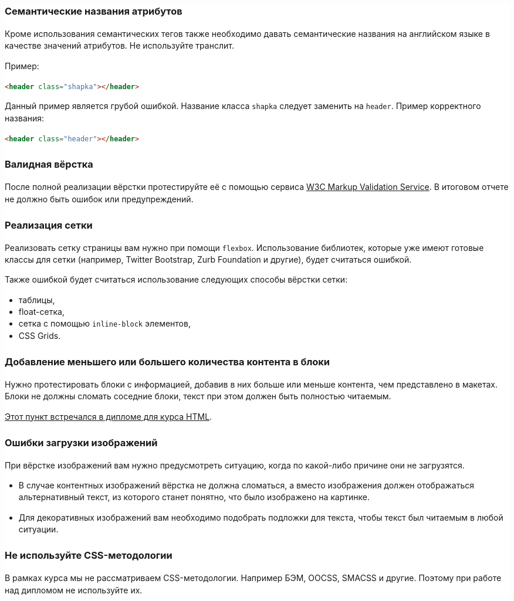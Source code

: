 ### Семантические названия атрибутов
Кроме использования семантических тегов также необходимо давать семантические названия на английском языке в качестве значений атрибутов. Не используйте транслит. 

Пример:
```html
<header class="shapka"></header>
```
Данный пример является грубой ошибкой. Название класса `shapka` следует заменить на `header`. Пример корректного названия:
```html
<header class="header"></header>
```
### Валидная вёрстка
После полной реализации вёрстки протестируйте её с помощью сервиса [W3C Markup Validation Service](https://validator.w3.org). В итоговом отчете не должно быть ошибок или предупреждений.

### Реализация сетки
Реализовать сетку страницы вам нужно при помощи `flexbox`. Использование библиотек, которые уже имеют готовые классы для сетки (например, Twitter Bootstrap, Zurb Foundation и другие), будет считаться ошибкой.

Также ошибкой будет считаться использование следующих способы вёрстки сетки:
- таблицы,
- float-сетка,
- сетка с помощью `inline-block` элементов,
- CSS Grids.

### Добавление меньшего или большего количества контента в блоки
Нужно протестировать блоки с информацией, добавив в них больше или меньше контента, чем представлено в макетах. Блоки не должны сломать соседние блоки, текст при этом должен быть полностью читаемым.

[Этот пункт встречался в дипломе для курса HTML](https://github.com/netology-code/html-2-diploma#%D0%94%D0%BE%D0%B1%D0%B0%D0%B2%D0%BB%D0%B5%D0%BD%D0%B8%D0%B5-%D0%BC%D0%B5%D0%BD%D1%8C%D1%88%D0%B5%D0%B3%D0%BE-%D0%B8%D0%BB%D0%B8-%D0%B1%D0%BE%D0%BB%D1%8C%D1%88%D0%B5%D0%B3%D0%BE-%D0%BA%D0%BE%D0%BB%D0%B8%D1%87%D0%B5%D1%81%D1%82%D0%B2%D0%B0-%D0%BA%D0%BE%D0%BD%D1%82%D0%B5%D0%BD%D1%82%D0%B0-%D0%B2-%D0%B1%D0%BB%D0%BE%D0%BA%D0%B8).

### Ошибки загрузки изображений
При вёрстке изображений вам нужно предусмотреть ситуацию, когда по какой-либо причине они не загрузятся.

- В случае контентных изображений вёрстка не должна сломаться, а вместо изображения должен отображаться альтернативный текст, из которого станет понятно, что было изображено на картинке.

- Для декоративных изображений вам необходимо подобрать подложки для текста, чтобы текст был читаемым в любой ситуации. 

### Не используйте CSS-методологии
В рамках курса мы не рассматриваем CSS-методологии. Например БЭМ, OOCSS, SMACSS и другие. Поэтому при работе над дипломом не используйте их.
